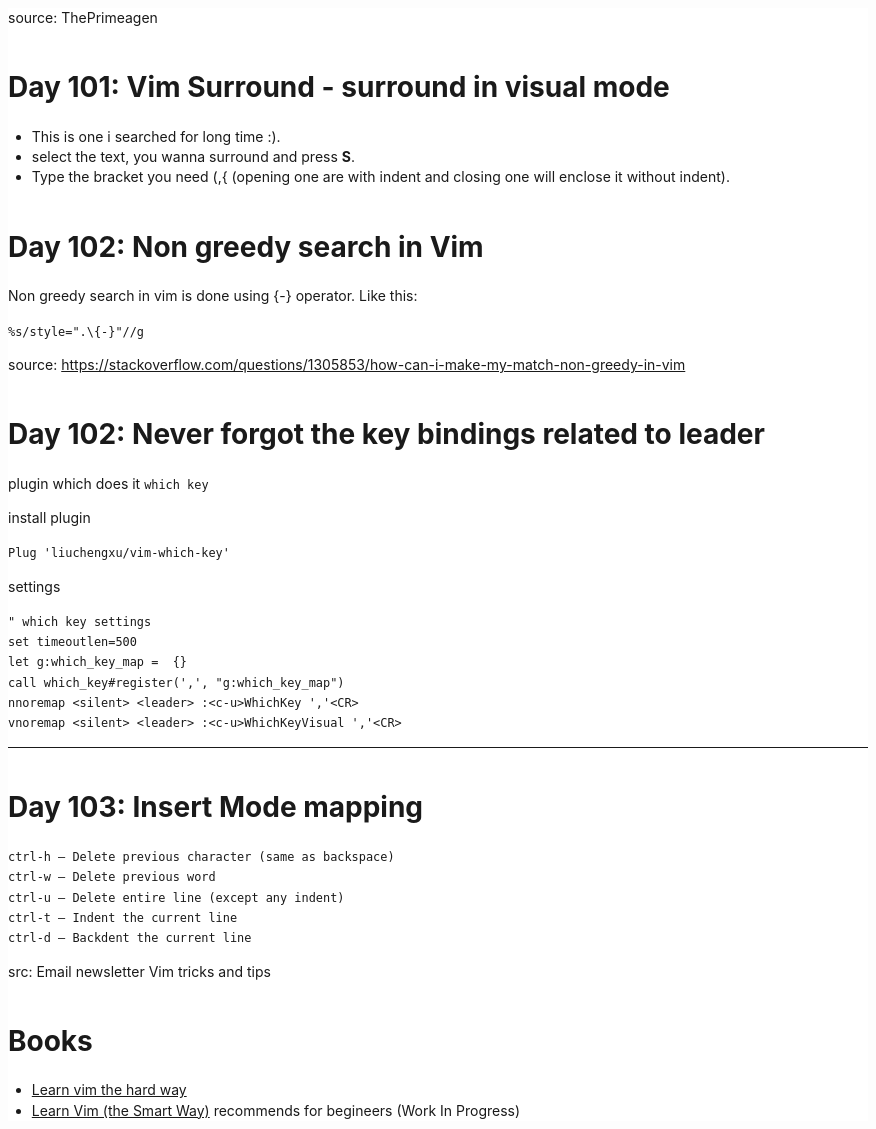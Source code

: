 source: ThePrimeagen

# Day 101: Vim Surround - surround in visual mode
- This is one i searched for long time :).
- select the text, you wanna surround and press **S**.
- Type the bracket you need (,{ (opening one are with indent and closing one will enclose it without indent).

# Day 102: Non greedy search in Vim

Non greedy search in vim is done using {-} operator. Like this:
```
%s/style=".\{-}"//g
```
source: https://stackoverflow.com/questions/1305853/how-can-i-make-my-match-non-greedy-in-vim

# Day 102: Never forgot the key bindings related to leader

plugin which does it `which key`

install plugin
```
Plug 'liuchengxu/vim-which-key'
```
settings
```
" which key settings
set timeoutlen=500
let g:which_key_map =  {}
call which_key#register(',', "g:which_key_map")
nnoremap <silent> <leader> :<c-u>WhichKey ','<CR>
vnoremap <silent> <leader> :<c-u>WhichKeyVisual ','<CR>
```
----

# Day 103: Insert Mode mapping
```
ctrl-h – Delete previous character (same as backspace)
ctrl-w – Delete previous word
ctrl-u – Delete entire line (except any indent)
ctrl-t – Indent the current line
ctrl-d – Backdent the current line
```
src: Email newsletter Vim tricks and tips

# Books
* [Learn vim the hard way](http://learnvimscriptthehardway.stevelosh.com/)
* [Learn Vim (the Smart Way)](https://github.com/iggredible/Learn-Vim) recommends for begineers (Work In Progress)
